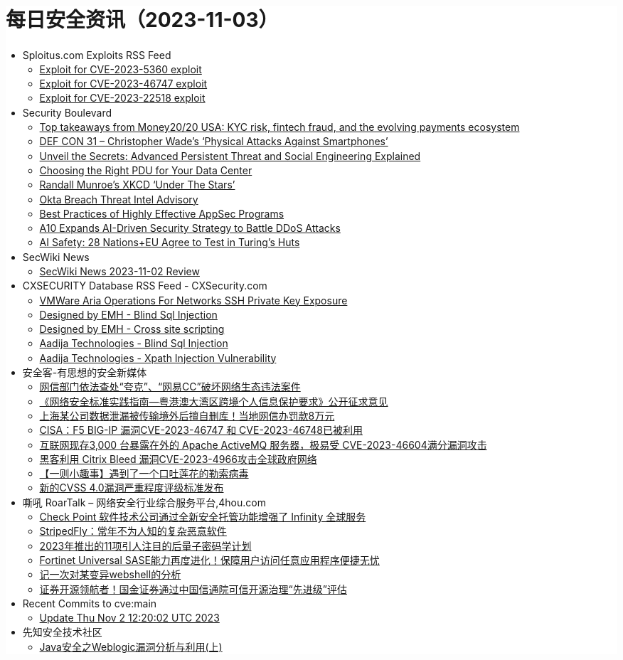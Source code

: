 # 每日安全资讯（2023-11-03）

- Sploitus.com Exploits RSS Feed
  - [Exploit for CVE-2023-5360 exploit](https://sploitus.com/exploit?id=19FE4870-7A86-5AF7-9F42-1FAF5B57164F&utm_source=rss&utm_medium=rss)
  - [Exploit for CVE-2023-46747 exploit](https://sploitus.com/exploit?id=0FDF9EF0-F0D2-546F-ABF5-981EB17423D2&utm_source=rss&utm_medium=rss)
  - [Exploit for CVE-2023-22518 exploit](https://sploitus.com/exploit?id=A2578557-0664-501F-9147-E6C33286A9ED&utm_source=rss&utm_medium=rss)
- Security Boulevard
  - [Top takeaways from Money20/20 USA: KYC risk, fintech fraud, and the evolving payments ecosystem](https://securityboulevard.com/2023/11/top-takeaways-from-money20-20-usa-kyc-risk-fintech-fraud-and-the-evolving-payments-ecosystem/)
  - [DEF CON 31 – Christopher Wade’s ‘Physical Attacks Against Smartphones’](https://securityboulevard.com/2023/11/def-con-31-christopher-wades-physical-attacks-against-smartphones/)
  - [Unveil the Secrets: Advanced Persistent Threat and Social Engineering Explained](https://securityboulevard.com/2023/11/unveil-the-secrets-advanced-persistent-threat-and-social-engineering-explained/)
  - [Choosing the Right PDU for Your Data Center](https://securityboulevard.com/2023/11/choosing-the-right-pdu-for-your-data-center/)
  - [Randall Munroe’s XKCD ‘Under The Stars’](https://securityboulevard.com/2023/11/randall-munroes-xkcd-under-the-stars/)
  - [Okta Breach Threat Intel Advisory](https://securityboulevard.com/2023/11/okta-breach-threat-intel-advisory/)
  - [Best Practices of Highly Effective AppSec Programs](https://securityboulevard.com/2023/11/best-practices-of-highly-effective-appsec-programs/)
  - [A10 Expands AI-Driven Security Strategy to Battle DDoS Attacks](https://securityboulevard.com/2023/11/a10-expands-ai-driven-security-strategy-to-battle-ddos-attacks/)
  - [AI Safety: 28 Nations+EU Agree to Test in Turing’s Huts](https://securityboulevard.com/2023/11/bletchley-declaration-ai-safety-richixbw/)
- SecWiki News
  - [SecWiki News 2023-11-02 Review](http://www.sec-wiki.com/?2023-11-02)
- CXSECURITY Database RSS Feed - CXSecurity.com
  - [VMWare Aria Operations For Networks SSH Private Key Exposure](https://cxsecurity.com/issue/WLB-2023110005)
  - [Designed by EMH  - Blind Sql Injection](https://cxsecurity.com/issue/WLB-2023110004)
  - [Designed by EMH  - Cross site scripting](https://cxsecurity.com/issue/WLB-2023110003)
  - [Aadija Technologies - Blind Sql Injection](https://cxsecurity.com/issue/WLB-2023110002)
  - [Aadija Technologies - Xpath Injection Vulnerability](https://cxsecurity.com/issue/WLB-2023110001)
- 安全客-有思想的安全新媒体
  - [网信部门依法查处“夸克”、“网易CC”破坏网络生态违法案件](https://www.anquanke.com/post/id/291185)
  - [《网络安全标准实践指南—粤港澳大湾区跨境个人信息保护要求》公开征求意见](https://www.anquanke.com/post/id/291182)
  - [上海某公司数据泄漏被传输境外后擅自删库！当地网信办罚款8万元](https://www.anquanke.com/post/id/291180)
  - [CISA：F5 BIG-IP 漏洞CVE-2023-46747 和 CVE-2023-46748已被利用](https://www.anquanke.com/post/id/291178)
  - [互联网现存3,000 台暴露在外的 Apache ActiveMQ 服务器，极易受  CVE-2023-46604满分漏洞攻击](https://www.anquanke.com/post/id/291176)
  - [黑客利用 Citrix Bleed 漏洞CVE-2023-4966攻击全球政府网络](https://www.anquanke.com/post/id/291174)
  - [【一则小趣事】遇到了一个口吐莲花的勒索病毒](https://www.anquanke.com/post/id/291172)
  - [新的CVSS 4.0漏洞严重程度评级标准发布](https://www.anquanke.com/post/id/291170)
- 嘶吼 RoarTalk – 网络安全行业综合服务平台,4hou.com
  - [Check Point 软件技术公司通过全新安全托管功能增强了 Infinity 全球服务](https://www.4hou.com/posts/XXGk)
  - [StripedFly：常年不为人知的复杂恶意软件](https://www.4hou.com/posts/L1pg)
  - [2023年推出的11项引人注目的后量子密码学计划](https://www.4hou.com/posts/JKxo)
  - [Fortinet Universal SASE能力再度进化！保障用户访问任意应用程序便捷无忧](https://www.4hou.com/posts/V2D5)
  - [记一次对某变异webshell的分析](https://www.4hou.com/posts/QKx7)
  - [证券开源领航者！国金证券通过中国信通院可信开源治理“先进级”评估](https://www.4hou.com/posts/MKqQ)
- Recent Commits to cve:main
  - [Update Thu Nov  2 12:20:02 UTC 2023](https://github.com/trickest/cve/commit/9d7e8b1ce3bfd3cea5ccba60681bfdc682afd0c1)
- 先知安全技术社区
  - [Java安全之Weblogic漏洞分析与利用(上)](https://xz.aliyun.com/t/12947)